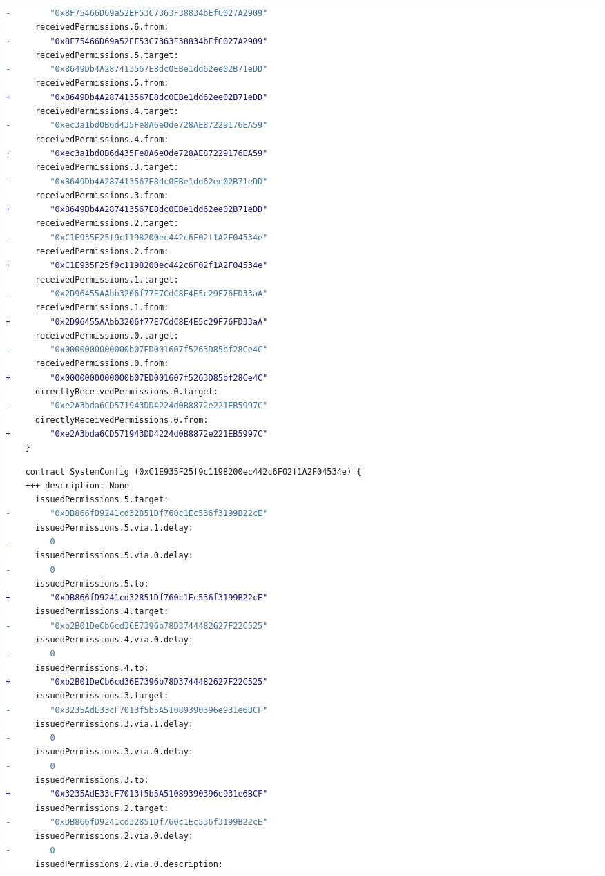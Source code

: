 ```diff
-        "0x8F75466D69a52EF53C7363F38834bEfC027A2909"
      receivedPermissions.6.from:
+        "0x8F75466D69a52EF53C7363F38834bEfC027A2909"
      receivedPermissions.5.target:
-        "0x8649Db4A287413567E8dc0EBe1dd62ee02B71eDD"
      receivedPermissions.5.from:
+        "0x8649Db4A287413567E8dc0EBe1dd62ee02B71eDD"
      receivedPermissions.4.target:
-        "0xec3a1bd0B6d435Fe8A6e0de728AE87229176EA59"
      receivedPermissions.4.from:
+        "0xec3a1bd0B6d435Fe8A6e0de728AE87229176EA59"
      receivedPermissions.3.target:
-        "0x8649Db4A287413567E8dc0EBe1dd62ee02B71eDD"
      receivedPermissions.3.from:
+        "0x8649Db4A287413567E8dc0EBe1dd62ee02B71eDD"
      receivedPermissions.2.target:
-        "0xC1E935F25f9c1198200ec442c6F02f1A2F04534e"
      receivedPermissions.2.from:
+        "0xC1E935F25f9c1198200ec442c6F02f1A2F04534e"
      receivedPermissions.1.target:
-        "0x2D96455AAbb3206f77E7CdC8E4E5c29F76FD33aA"
      receivedPermissions.1.from:
+        "0x2D96455AAbb3206f77E7CdC8E4E5c29F76FD33aA"
      receivedPermissions.0.target:
-        "0x0000000000000b07ED001607f5263D85bf28Ce4C"
      receivedPermissions.0.from:
+        "0x0000000000000b07ED001607f5263D85bf28Ce4C"
      directlyReceivedPermissions.0.target:
-        "0xe2A3bda6CD571943DD4224d0B8872e221EB5997C"
      directlyReceivedPermissions.0.from:
+        "0xe2A3bda6CD571943DD4224d0B8872e221EB5997C"
    }
```

```diff
    contract SystemConfig (0xC1E935F25f9c1198200ec442c6F02f1A2F04534e) {
    +++ description: None
      issuedPermissions.5.target:
-        "0xDB866fD9241cd32851Df760c1Ec536f3199B22cE"
      issuedPermissions.5.via.1.delay:
-        0
      issuedPermissions.5.via.0.delay:
-        0
      issuedPermissions.5.to:
+        "0xDB866fD9241cd32851Df760c1Ec536f3199B22cE"
      issuedPermissions.4.target:
-        "0xb2B01DeCb6cd36E7396b78D3744482627F22C525"
      issuedPermissions.4.via.0.delay:
-        0
      issuedPermissions.4.to:
+        "0xb2B01DeCb6cd36E7396b78D3744482627F22C525"
      issuedPermissions.3.target:
-        "0x3235AdE33cF7013f5b5A51089390396e931e6BCF"
      issuedPermissions.3.via.1.delay:
-        0
      issuedPermissions.3.via.0.delay:
-        0
      issuedPermissions.3.to:
+        "0x3235AdE33cF7013f5b5A51089390396e931e6BCF"
      issuedPermissions.2.target:
-        "0xDB866fD9241cd32851Df760c1Ec536f3199B22cE"
      issuedPermissions.2.via.0.delay:
-        0
      issuedPermissions.2.via.0.description:
```